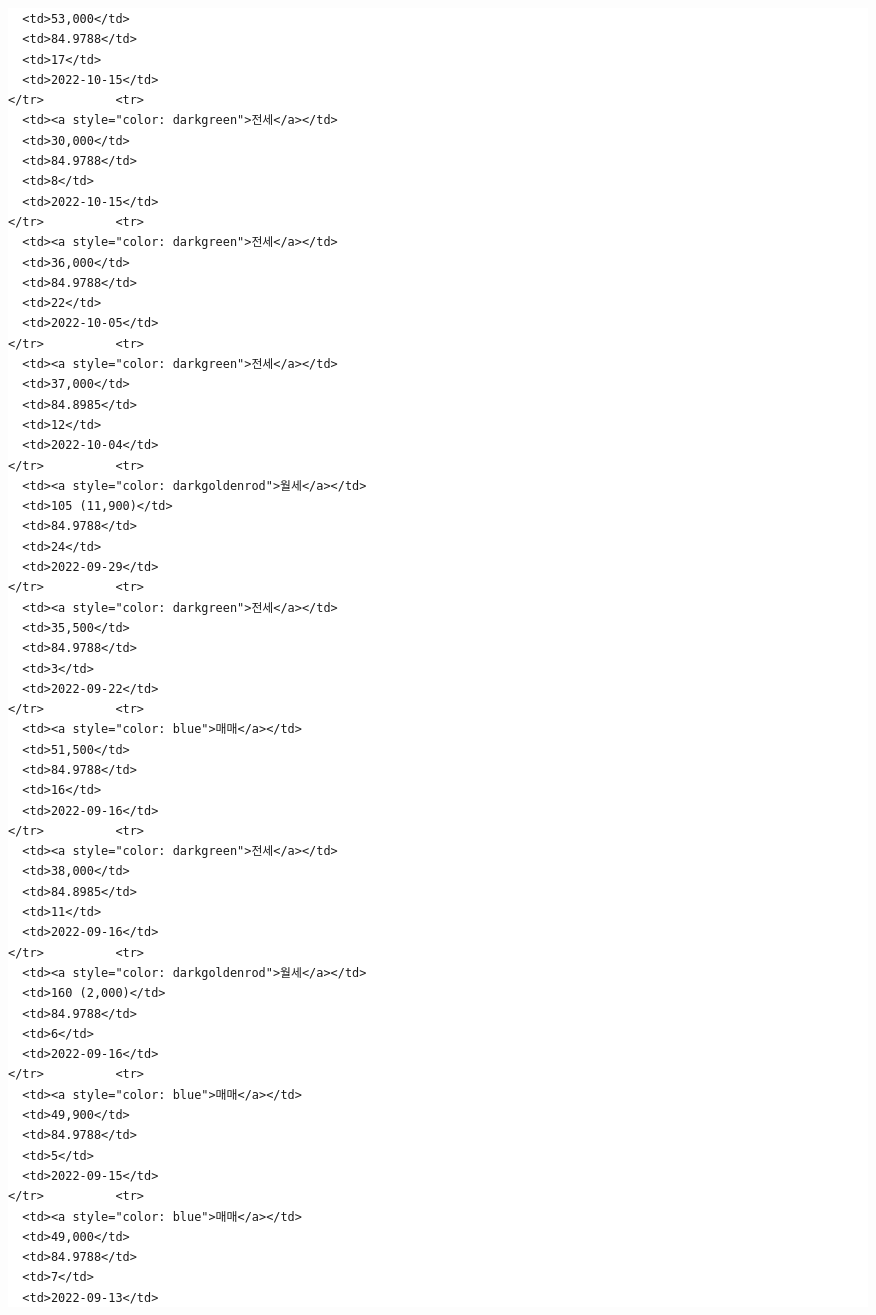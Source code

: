       <td>53,000</td>
      <td>84.9788</td>
      <td>17</td>
      <td>2022-10-15</td>
    </tr>          <tr>
      <td><a style="color: darkgreen">전세</a></td>
      <td>30,000</td>
      <td>84.9788</td>
      <td>8</td>
      <td>2022-10-15</td>
    </tr>          <tr>
      <td><a style="color: darkgreen">전세</a></td>
      <td>36,000</td>
      <td>84.9788</td>
      <td>22</td>
      <td>2022-10-05</td>
    </tr>          <tr>
      <td><a style="color: darkgreen">전세</a></td>
      <td>37,000</td>
      <td>84.8985</td>
      <td>12</td>
      <td>2022-10-04</td>
    </tr>          <tr>
      <td><a style="color: darkgoldenrod">월세</a></td>
      <td>105 (11,900)</td>
      <td>84.9788</td>
      <td>24</td>
      <td>2022-09-29</td>
    </tr>          <tr>
      <td><a style="color: darkgreen">전세</a></td>
      <td>35,500</td>
      <td>84.9788</td>
      <td>3</td>
      <td>2022-09-22</td>
    </tr>          <tr>
      <td><a style="color: blue">매매</a></td>
      <td>51,500</td>
      <td>84.9788</td>
      <td>16</td>
      <td>2022-09-16</td>
    </tr>          <tr>
      <td><a style="color: darkgreen">전세</a></td>
      <td>38,000</td>
      <td>84.8985</td>
      <td>11</td>
      <td>2022-09-16</td>
    </tr>          <tr>
      <td><a style="color: darkgoldenrod">월세</a></td>
      <td>160 (2,000)</td>
      <td>84.9788</td>
      <td>6</td>
      <td>2022-09-16</td>
    </tr>          <tr>
      <td><a style="color: blue">매매</a></td>
      <td>49,900</td>
      <td>84.9788</td>
      <td>5</td>
      <td>2022-09-15</td>
    </tr>          <tr>
      <td><a style="color: blue">매매</a></td>
      <td>49,000</td>
      <td>84.9788</td>
      <td>7</td>
      <td>2022-09-13</td>